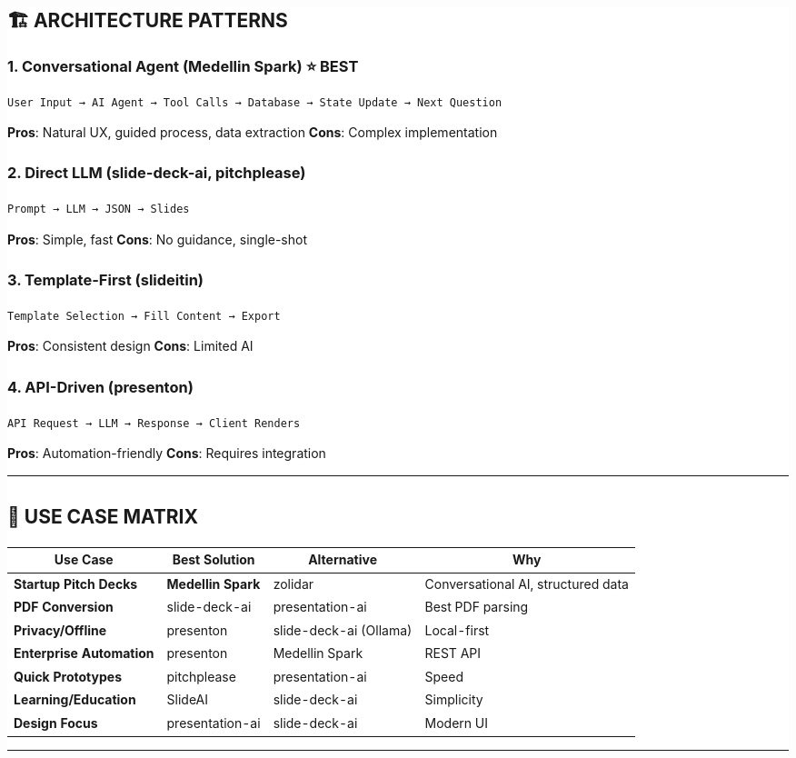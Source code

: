 
## 🏗️ ARCHITECTURE PATTERNS

### 1. **Conversational Agent** (Medellin Spark) ⭐ BEST
```typescript
User Input → AI Agent → Tool Calls → Database → State Update → Next Question
```
**Pros**: Natural UX, guided process, data extraction
**Cons**: Complex implementation

### 2. **Direct LLM** (slide-deck-ai, pitchplease)
```
Prompt → LLM → JSON → Slides
```
**Pros**: Simple, fast
**Cons**: No guidance, single-shot

### 3. **Template-First** (slideitin)
```
Template Selection → Fill Content → Export
```
**Pros**: Consistent design
**Cons**: Limited AI

### 4. **API-Driven** (presenton)
```
API Request → LLM → Response → Client Renders
```
**Pros**: Automation-friendly
**Cons**: Requires integration

---

## 🎯 USE CASE MATRIX

| Use Case | Best Solution | Alternative | Why |
|----------|---------------|-------------|-----|
| **Startup Pitch Decks** | **Medellin Spark** | zolidar | Conversational AI, structured data |
| **PDF Conversion** | slide-deck-ai | presentation-ai | Best PDF parsing |
| **Privacy/Offline** | presenton | slide-deck-ai (Ollama) | Local-first |
| **Enterprise Automation** | presenton | Medellin Spark | REST API |
| **Quick Prototypes** | pitchplease | presentation-ai | Speed |
| **Learning/Education** | SlideAI | slide-deck-ai | Simplicity |
| **Design Focus** | presentation-ai | slide-deck-ai | Modern UI |

---
